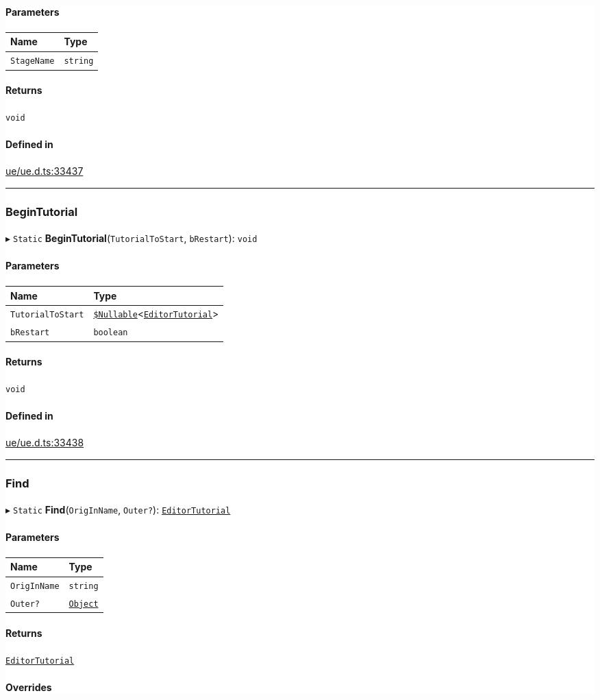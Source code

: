 #### Parameters

| Name | Type |
| :------ | :------ |
| `StageName` | `string` |

#### Returns

`void`

#### Defined in

[ue/ue.d.ts:33437](https://github.com/YugMetaverse/yug_typings/blob/b7d9b19/ue/ue.d.ts#L33437)

___

### BeginTutorial

▸ `Static` **BeginTutorial**(`TutorialToStart`, `bRestart`): `void`

#### Parameters

| Name | Type |
| :------ | :------ |
| `TutorialToStart` | [`$Nullable`](../modules/puerts.md#$nullable)<[`EditorTutorial`](ue_ue.EditorTutorial.md)\> |
| `bRestart` | `boolean` |

#### Returns

`void`

#### Defined in

[ue/ue.d.ts:33438](https://github.com/YugMetaverse/yug_typings/blob/b7d9b19/ue/ue.d.ts#L33438)

___

### Find

▸ `Static` **Find**(`OrigInName`, `Outer?`): [`EditorTutorial`](ue_ue.EditorTutorial.md)

#### Parameters

| Name | Type |
| :------ | :------ |
| `OrigInName` | `string` |
| `Outer?` | [`Object`](ue_ue.Object.md) |

#### Returns

[`EditorTutorial`](ue_ue.EditorTutorial.md)

#### Overrides
